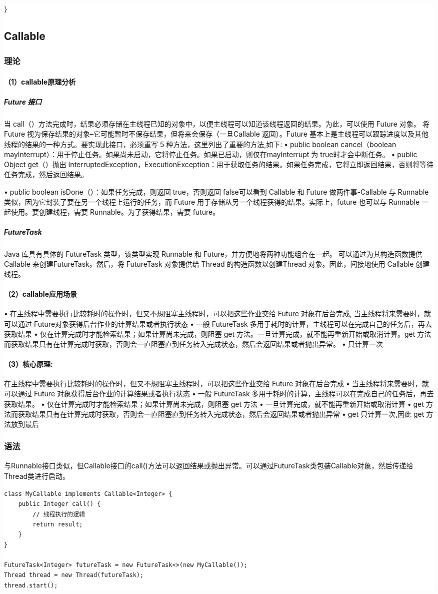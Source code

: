 ```
}
```

## Callable

### 理论

#### （1）callable原理分析

##### Future 接口

当 call（）方法完成时，结果必须存储在主线程已知的对象中，以便主线程可以知道该线程返回的结果。为此，可以使用 Future 对象。
将 Future 视为保存结果的对象–它可能暂时不保存结果，但将来会保存（一旦Callable 返回）。Future 基本上是主线程可以跟踪进度以及其他线程的结果的一种方式。要实现此接口，必须重写 5 种方法，这里列出了重要的方法,如下:
• public boolean cancel（boolean mayInterrupt）：用于停止任务。如果尚未启动，它将停止任务。如果已启动，则仅在mayInterrupt 为 true时才会中断任务。
• public Object get（）抛出 InterruptedException，ExecutionException：用于获取任务的结果。如果任务完成，它将立即返回结果，否则将等待任务完成，然后返回结果。

• public boolean isDone（）：如果任务完成，则返回 true，否则返回 false可以看到 Callable 和 Future 做两件事-Callable 与 Runnable 类似，因为它封装了要在另一个线程上运行的任务，而 Future 用于存储从另一个线程获得的结果。实际上，future 也可以与 Runnable 一起使用。要创建线程，需要 Runnable。为了获得结果，需要 future。

##### FutureTask

Java 库具有具体的 FutureTask 类型，该类型实现 Runnable 和 Future，并方便地将两种功能组合在一起。 可以通过为其构造函数提供 Callable 来创建FutureTask。然后，将 FutureTask 对象提供给 Thread 的构造函数以创建Thread 对象。因此，间接地使用 Callable 创建线程。

#### （2）callable应用场景

• 在主线程中需要执行比较耗时的操作时，但又不想阻塞主线程时，可以把这些作业交给 Future 对象在后台完成, 当主线程将来需要时，就可以通过 Future对象获得后台作业的计算结果或者执行状态
• 一般 FutureTask 多用于耗时的计算，主线程可以在完成自己的任务后，再去获取结果
• 仅在计算完成时才能检索结果；如果计算尚未完成，则阻塞 get 方法。一旦计算完成，就不能再重新开始或取消计算。get 方法而获取结果只有在计算完成时获取，否则会一直阻塞直到任务转入完成状态，然后会返回结果或者抛出异常。
• 只计算一次

#### （3）核心原理:

在主线程中需要执行比较耗时的操作时，但又不想阻塞主线程时，可以把这些作业交给 Future 对象在后台完成
• 当主线程将来需要时，就可以通过 Future 对象获得后台作业的计算结果或者执行状态
• 一般 FutureTask 多用于耗时的计算，主线程可以在完成自己的任务后，再去获取结果。
• 仅在计算完成时才能检索结果；如果计算尚未完成，则阻塞 get 方法
• 一旦计算完成，就不能再重新开始或取消计算
• get 方法而获取结果只有在计算完成时获取，否则会一直阻塞直到任务转入完成状态，然后会返回结果或者抛出异常
• get 只计算一次,因此 get 方法放到最后

### 语法

与Runnable接口类似，但Callable接口的call()方法可以返回结果或抛出异常。可以通过FutureTask类包装Callable对象，然后传递给Thread类进行启动。

```
class MyCallable implements Callable<Integer> {
    public Integer call() {
        // 线程执行的逻辑
        return result;
    }
}

FutureTask<Integer> futureTask = new FutureTask<>(new MyCallable());
Thread thread = new Thread(futureTask);
thread.start();
```
